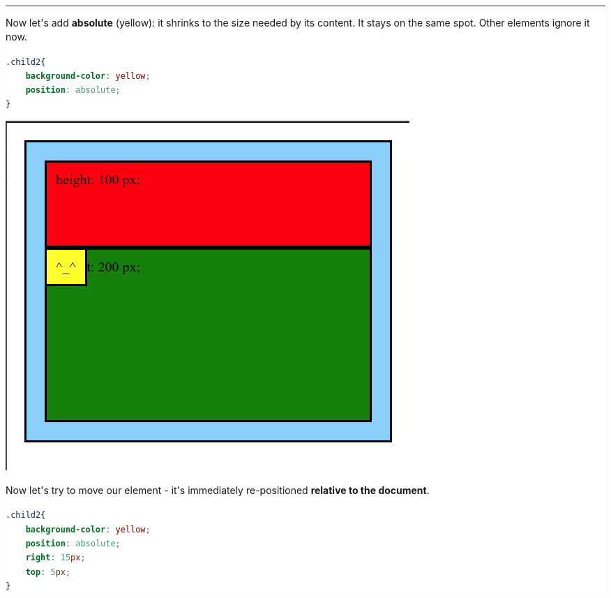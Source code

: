 ***

Now let's add **absolute** (yellow): it shrinks to the size needed by its content. It stays on the same spot. Other elements ignore it now.

```scss
.child2{
	background-color: yellow;
	position: absolute;
}
```

![](img/2021-04-10-16-16-08.png)

Now let's try to move our element - it's immediately re-positioned **relative to the document**.

```scss
.child2{
	background-color: yellow;
	position: absolute;
	right: 15px;
	top: 5px;
}
```

